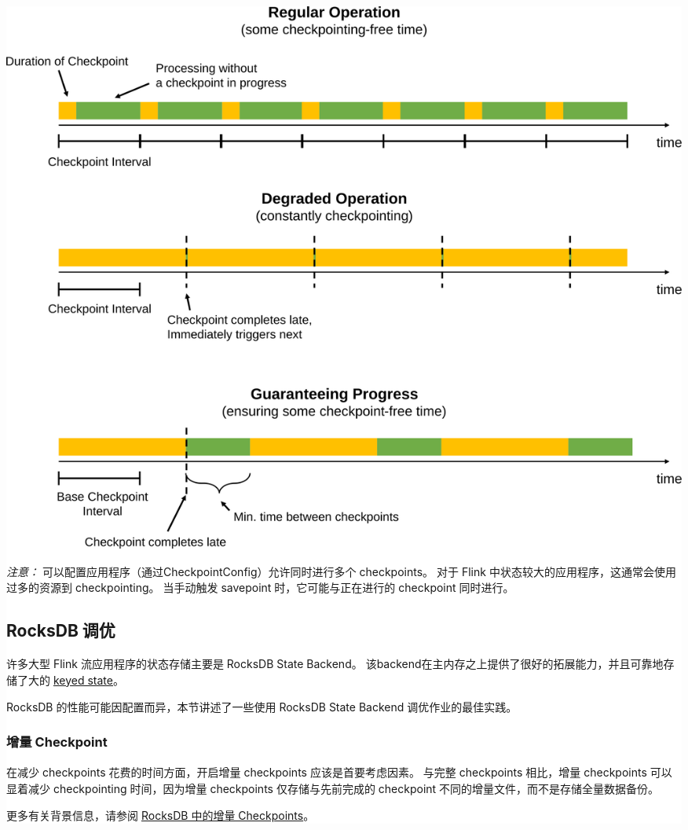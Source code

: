 ![](images/checkpoint_tuning.svg)

_注意：_ 可以配置应用程序（通过CheckpointConfig）允许同时进行多个 checkpoints。 对于 Flink 中状态较大的应用程序，这通常会使用过多的资源到
checkpointing。 当手动触发 savepoint 时，它可能与正在进行的 checkpoint 同时进行。

## RocksDB 调优

许多大型 Flink 流应用程序的状态存储主要是 RocksDB State Backend。
该backend在主内存之上提供了很好的拓展能力，并且可靠地存储了大的 [keyed state]()。

RocksDB 的性能可能因配置而异，本节讲述了一些使用 RocksDB State Backend 调优作业的最佳实践。

### 增量 Checkpoint

在减少 checkpoints 花费的时间方面，开启增量 checkpoints 应该是首要考虑因素。 与完整 checkpoints 相比，增量 checkpoints
可以显着减少 checkpointing 时间，因为增量 checkpoints 仅存储与先前完成的 checkpoint 不同的增量文件，而不是存储全量数据备份。

更多有关背景信息，请参阅 [RocksDB 中的增量 Checkpoints]()。

